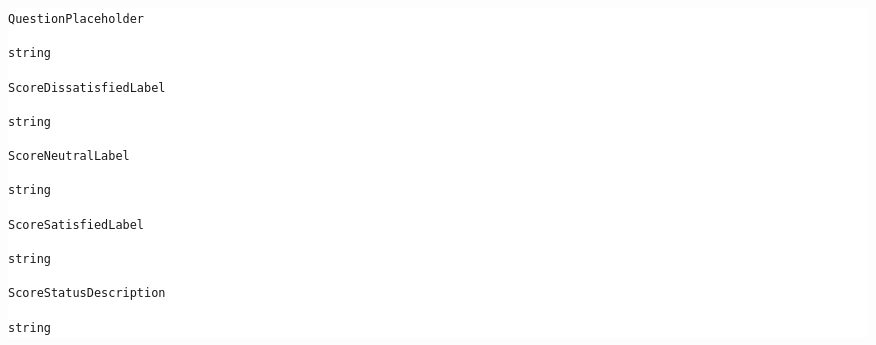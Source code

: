 </td>
</tr>
<tr>
<td>

`QuestionPlaceholder`

</td>
<td>

`string`

</td>
</tr>
<tr>
<td>

`ScoreDissatisfiedLabel`

</td>
<td>

`string`

</td>
</tr>
<tr>
<td>

`ScoreNeutralLabel`

</td>
<td>

`string`

</td>
</tr>
<tr>
<td>

`ScoreSatisfiedLabel`

</td>
<td>

`string`

</td>
</tr>
<tr>
<td>

`ScoreStatusDescription`

</td>
<td>

`string`
